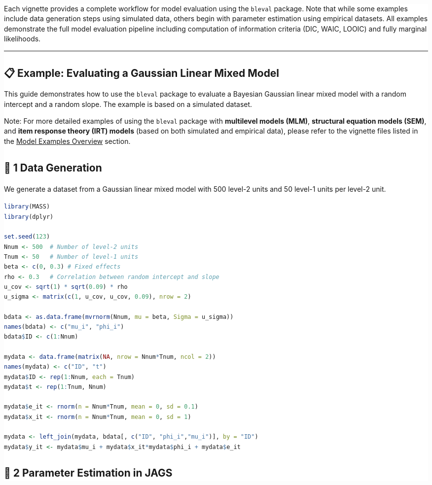 Each vignette provides a complete workflow for model evaluation using the `bleval` package. Note that while some examples include data generation steps using simulated data, others begin with parameter estimation using empirical datasets. All examples demonstrate the full model evaluation pipeline including computation of information criteria (DIC, WAIC, LOOIC) and fully marginal likelihoods.

------------------------------------------------------------------------

## 📋 Example: Evaluating a Gaussian Linear Mixed Model

This guide demonstrates how to use the `bleval` package to evaluate a Bayesian Gaussian linear mixed model with a random intercept and a random slope. The example is based on a simulated dataset.

Note: For more detailed examples of using the `bleval` package with **multilevel models (MLM)**, **structural equation models (SEM)**, and **item response theory (IRT) models** (based on both simulated and empirical data), please refer to the vignette files listed in the [Model Examples Overview](#-model-examples-overview) section.

## 🎯 1 Data Generation

We generate a dataset from a Gaussian linear mixed model with 500 level-2 units and 50 level-1 units per level-2 unit.

``` r
library(MASS)
library(dplyr)

set.seed(123)
Nnum <- 500  # Number of level-2 units
Tnum <- 50   # Number of level-1 units
beta <- c(0, 0.3) # Fixed effects
rho <- 0.3   # Correlation between random intercept and slope
u_cov <- sqrt(1) * sqrt(0.09) * rho
u_sigma <- matrix(c(1, u_cov, u_cov, 0.09), nrow = 2)

bdata <- as.data.frame(mvrnorm(Nnum, mu = beta, Sigma = u_sigma))
names(bdata) <- c("mu_i", "phi_i")
bdata$ID <- c(1:Nnum)

mydata <- data.frame(matrix(NA, nrow = Nnum*Tnum, ncol = 2))
names(mydata) <- c("ID", "t")
mydata$ID <- rep(1:Nnum, each = Tnum)
mydata$t <- rep(1:Tnum, Nnum)

mydata$e_it <- rnorm(n = Nnum*Tnum, mean = 0, sd = 0.1)
mydata$x_it <- rnorm(n = Nnum*Tnum, mean = 0, sd = 1)

mydata <- left_join(mydata, bdata[, c("ID", "phi_i","mu_i")], by = "ID")
mydata$y_it <- mydata$mu_i + mydata$x_it*mydata$phi_i + mydata$e_it
```

## 🎯 2 Parameter Estimation in JAGS
